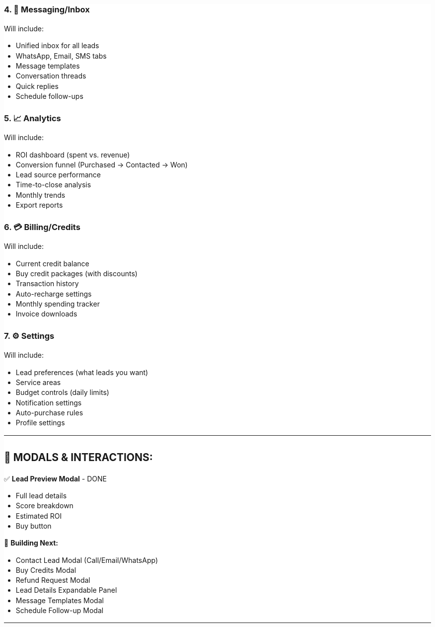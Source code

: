 ### 4. 💬 **Messaging/Inbox**
Will include:
- Unified inbox for all leads
- WhatsApp, Email, SMS tabs
- Message templates
- Conversation threads
- Quick replies
- Schedule follow-ups

### 5. 📈 **Analytics**
Will include:
- ROI dashboard (spent vs. revenue)
- Conversion funnel (Purchased → Contacted → Won)
- Lead source performance
- Time-to-close analysis
- Monthly trends
- Export reports

### 6. 💳 **Billing/Credits**
Will include:
- Current credit balance
- Buy credit packages (with discounts)
- Transaction history
- Auto-recharge settings
- Monthly spending tracker
- Invoice downloads

### 7. ⚙️ **Settings**
Will include:
- Lead preferences (what leads you want)
- Service areas
- Budget controls (daily limits)
- Notification settings
- Auto-purchase rules
- Profile settings

---

## 🎨 MODALS & INTERACTIONS:

✅ **Lead Preview Modal** - DONE
- Full lead details
- Score breakdown
- Estimated ROI
- Buy button

🔨 **Building Next:**
- Contact Lead Modal (Call/Email/WhatsApp)
- Buy Credits Modal
- Refund Request Modal
- Lead Details Expandable Panel
- Message Templates Modal
- Schedule Follow-up Modal

---